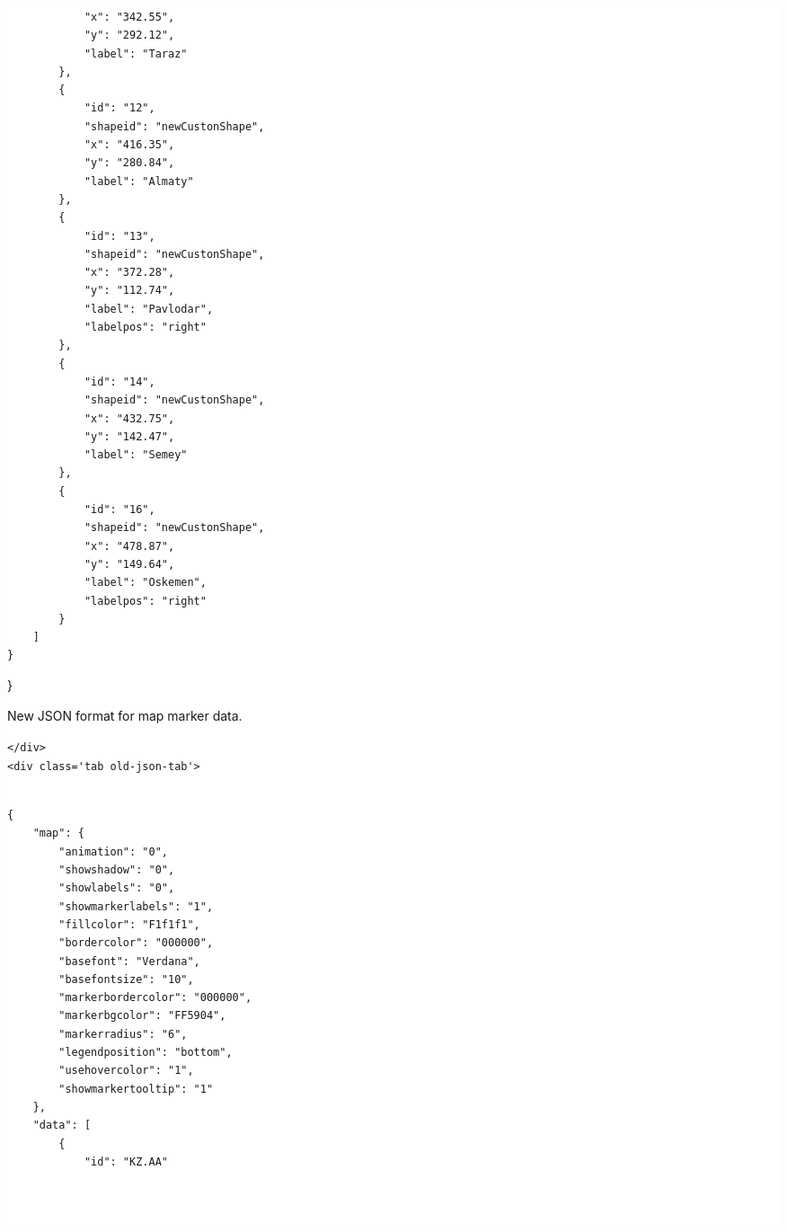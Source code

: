                 "x": "342.55",
                "y": "292.12",
                "label": "Taraz"
            },
            {
                "id": "12",
                "shapeid": "newCustonShape",
                "x": "416.35",
                "y": "280.84",
                "label": "Almaty"
            },
            {
                "id": "13",
                "shapeid": "newCustonShape",
                "x": "372.28",
                "y": "112.74",
                "label": "Pavlodar",
                "labelpos": "right"
            },
            {
                "id": "14",
                "shapeid": "newCustonShape",
                "x": "432.75",
                "y": "142.47",
                "label": "Semey"
            },
            {
                "id": "16",
                "shapeid": "newCustonShape",
                "x": "478.87",
                "y": "149.64",
                "label": "Oskemen",
                "labelpos": "right"
            }
        ]
    }
}
</code></pre>


<p class='text-success'>New JSON format for map marker data.</p>

    </div>
    <div class='tab old-json-tab'>
<pre><code class="language-javascript">
{
    "map": {
        "animation": "0",
        "showshadow": "0",
        "showlabels": "0",
        "showmarkerlabels": "1",
        "fillcolor": "F1f1f1",
        "bordercolor": "000000",
        "basefont": "Verdana",
        "basefontsize": "10",
        "markerbordercolor": "000000",
        "markerbgcolor": "FF5904",
        "markerradius": "6",
        "legendposition": "bottom",
        "usehovercolor": "1",
        "showmarkertooltip": "1"
    },
    "data": [
        {
            "id": "KZ.AA"